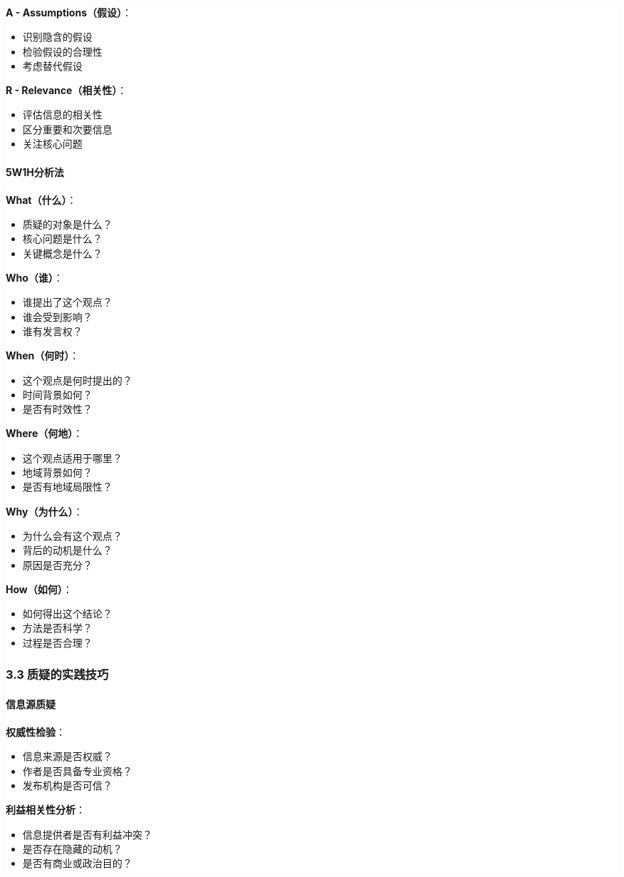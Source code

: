 **A - Assumptions（假设）**：
- 识别隐含的假设
- 检验假设的合理性
- 考虑替代假设

**R - Relevance（相关性）**：
- 评估信息的相关性
- 区分重要和次要信息
- 关注核心问题

#### 5W1H分析法

**What（什么）**：
- 质疑的对象是什么？
- 核心问题是什么？
- 关键概念是什么？

**Who（谁）**：
- 谁提出了这个观点？
- 谁会受到影响？
- 谁有发言权？

**When（何时）**：
- 这个观点是何时提出的？
- 时间背景如何？
- 是否有时效性？

**Where（何地）**：
- 这个观点适用于哪里？
- 地域背景如何？
- 是否有地域局限性？

**Why（为什么）**：
- 为什么会有这个观点？
- 背后的动机是什么？
- 原因是否充分？

**How（如何）**：
- 如何得出这个结论？
- 方法是否科学？
- 过程是否合理？

### 3.3 质疑的实践技巧

#### 信息源质疑
**权威性检验**：
- 信息来源是否权威？
- 作者是否具备专业资格？
- 发布机构是否可信？

**利益相关性分析**：
- 信息提供者是否有利益冲突？
- 是否存在隐藏的动机？
- 是否有商业或政治目的？
